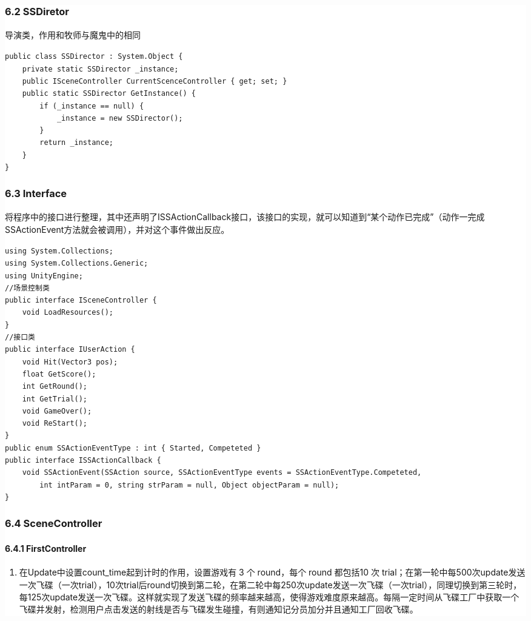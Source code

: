 ### 6.2 SSDiretor

导演类，作用和牧师与魔鬼中的相同

```
public class SSDirector : System.Object {
    private static SSDirector _instance;
    public ISceneController CurrentScenceController { get; set; }
    public static SSDirector GetInstance() {
        if (_instance == null) {
            _instance = new SSDirector();
        }
        return _instance;
    }
}
```



### 6.3 Interface

将程序中的接口进行整理，其中还声明了ISSActionCallback接口，该接口的实现，就可以知道到“某个动作已完成”（动作一完成SSActionEvent方法就会被调用），并对这个事件做出反应。

```
using System.Collections;
using System.Collections.Generic;
using UnityEngine;
//场景控制类
public interface ISceneController {
    void LoadResources();                                  
}
//接口类
public interface IUserAction {
    void Hit(Vector3 pos);
    float GetScore();
    int GetRound();
    int GetTrial();
    void GameOver();
    void ReStart();
}
public enum SSActionEventType : int { Started, Competeted }
public interface ISSActionCallback {
    void SSActionEvent(SSAction source, SSActionEventType events = SSActionEventType.Competeted,
        int intParam = 0, string strParam = null, Object objectParam = null);
}
```

### 6.4 SceneController

#### 6.4.1 FirstController

1. 在Update中设置count_time起到计时的作用，设置游戏有 3 个 round，每个 round 都包括10 次 trial；在第一轮中每500次update发送一次飞碟（一次trial），10次trial后round切换到第二轮，在第二轮中每250次update发送一次飞碟（一次trial），同理切换到第三轮时，每125次update发送一次飞碟。这样就实现了发送飞碟的频率越来越高，使得游戏难度原来越高。每隔一定时间从飞碟工厂中获取一个飞碟并发射，检测用户点击发送的射线是否与飞碟发生碰撞，有则通知记分员加分并且通知工厂回收飞碟。
